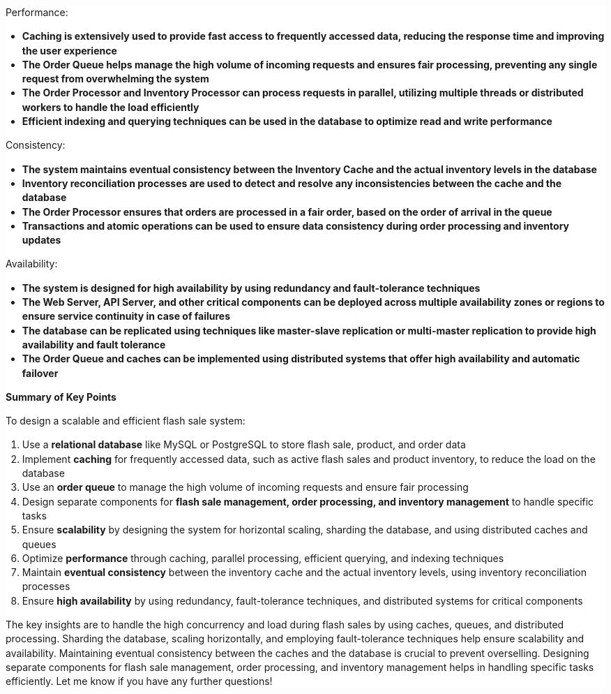 Performance:
- **Caching is extensively used to provide fast access to frequently accessed data, reducing the response time and improving the user experience**
- **The Order Queue helps manage the high volume of incoming requests and ensures fair processing, preventing any single request from overwhelming the system**
- **The Order Processor and Inventory Processor can process requests in parallel, utilizing multiple threads or distributed workers to handle the load efficiently**
- **Efficient indexing and querying techniques can be used in the database to optimize read and write performance**

Consistency:
- **The system maintains eventual consistency between the Inventory Cache and the actual inventory levels in the database**
- **Inventory reconciliation processes are used to detect and resolve any inconsistencies between the cache and the database**
- **The Order Processor ensures that orders are processed in a fair order, based on the order of arrival in the queue**
- **Transactions and atomic operations can be used to ensure data consistency during order processing and inventory updates**

Availability:
- **The system is designed for high availability by using redundancy and fault-tolerance techniques**
- **The Web Server, API Server, and other critical components can be deployed across multiple availability zones or regions to ensure service continuity in case of failures**
- **The database can be replicated using techniques like master-slave replication or multi-master replication to provide high availability and fault tolerance**
- **The Order Queue and caches can be implemented using distributed systems that offer high availability and automatic failover**

**Summary of Key Points**

To design a scalable and efficient flash sale system:

1. Use a **relational database** like MySQL or PostgreSQL to store flash sale, product, and order data
2. Implement **caching** for frequently accessed data, such as active flash sales and product inventory, to reduce the load on the database
3. Use an **order queue** to manage the high volume of incoming requests and ensure fair processing
4. Design separate components for **flash sale management, order processing, and inventory management** to handle specific tasks
5. Ensure **scalability** by designing the system for horizontal scaling, sharding the database, and using distributed caches and queues
6. Optimize **performance** through caching, parallel processing, efficient querying, and indexing techniques
7. Maintain **eventual consistency** between the inventory cache and the actual inventory levels, using inventory reconciliation processes
8. Ensure **high availability** by using redundancy, fault-tolerance techniques, and distributed systems for critical components

The key insights are to handle the high concurrency and load during flash sales by using caches, queues, and distributed processing. Sharding the database, scaling horizontally, and employing fault-tolerance techniques help ensure scalability and availability. Maintaining eventual consistency between the caches and the database is crucial to prevent overselling. Designing separate components for flash sale management, order processing, and inventory management helps in handling specific tasks efficiently. Let me know if you have any further questions!